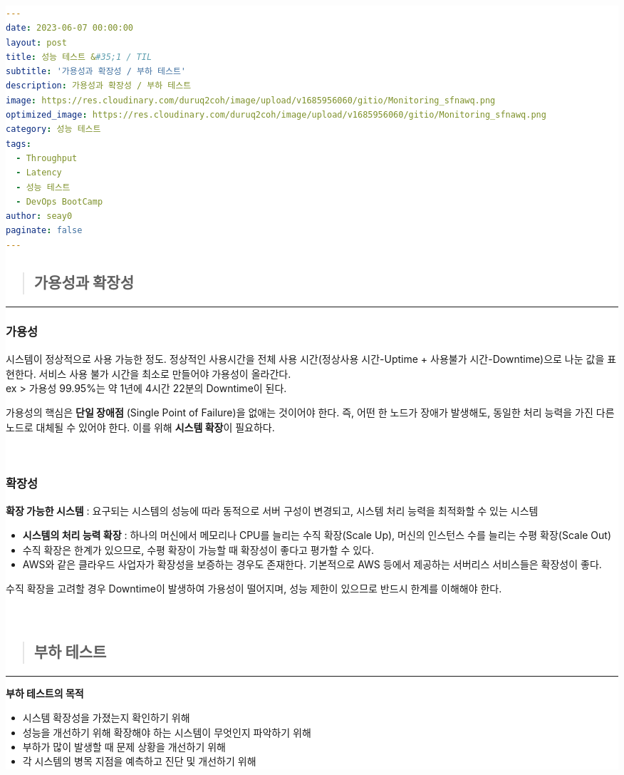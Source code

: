 ```yaml
---
date: 2023-06-07 00:00:00
layout: post
title: 성능 테스트 &#35;1 / TIL
subtitle: '가용성과 확장성 / 부하 테스트'
description: 가용성과 확장성 / 부하 테스트
image: https://res.cloudinary.com/duruq2coh/image/upload/v1685956060/gitio/Monitoring_sfnawq.png
optimized_image: https://res.cloudinary.com/duruq2coh/image/upload/v1685956060/gitio/Monitoring_sfnawq.png
category: 성능 테스트
tags:
  - Throughput
  - Latency
  - 성능 테스트
  - DevOps BootCamp
author: seay0
paginate: false
---
```


> ## **가용성과 확장성**  
---

### **가용성**  

시스템이 정상적으로 사용 가능한 정도. 정상적인 사용시간을 전체 사용 시간(정상사용 시간-Uptime + 사용불가 시간-Downtime)으로 나눈 값을 표현한다. 서비스 사용 불가 시간을 최소로 만들어야 가용성이 올라간다.   
ex > 가용성 99.95%는 약 1년에 4시간 22분의 Downtime이 된다. 

가용성의 핵심은 **단일 장애점** (Single Point of Failure)을 없애는 것이어야 한다. 즉, 어떤 한 노드가 장애가 발생해도, 동일한 처리 능력을 가진 다른 노드로 대체될 수 있어야 한다. 이를 위해 **시스템 확장**이 필요하다.

<br>

### **확장성**

**확장 가능한 시스템** : 요구되는 시스템의 성능에 따라 동적으로 서버 구성이 변경되고, 시스템 처리 능력을 최적화할 수 있는 시스템
* **시스템의 처리 능력 확장** : 하나의 머신에서 메모리나 CPU를 늘리는 수직 확장(Scale Up), 머신의 인스턴스 수를 늘리는 수평 확장(Scale Out)
* 수직 확장은 한계가 있으므로, 수평 확장이 가능할 때 확장성이 좋다고 평가할 수 있다.
* AWS와 같은 클라우드 사업자가 확장성을 보증하는 경우도 존재한다. 기본적으로 AWS 등에서 제공하는 서버리스 서비스들은 확장성이 좋다.

수직 확장을 고려할 경우 Downtime이 발생하여 가용성이 떨어지며, 성능 제한이 있으므로 반드시 한계를 이해해야 한다.

<br>

> ## **부하 테스트**  
---

**부하 테스트의 목적**

* 시스템 확장성을 가졌는지 확인하기 위해
* 성능을 개선하기 위해 확장해야 하는 시스템이 무엇인지 파악하기 위해
* 부하가 많이 발생할 때 문제 상황을 개선하기 위해
* 각 시스템의 병목 지점을 예측하고 진단 및 개선하기 위해
